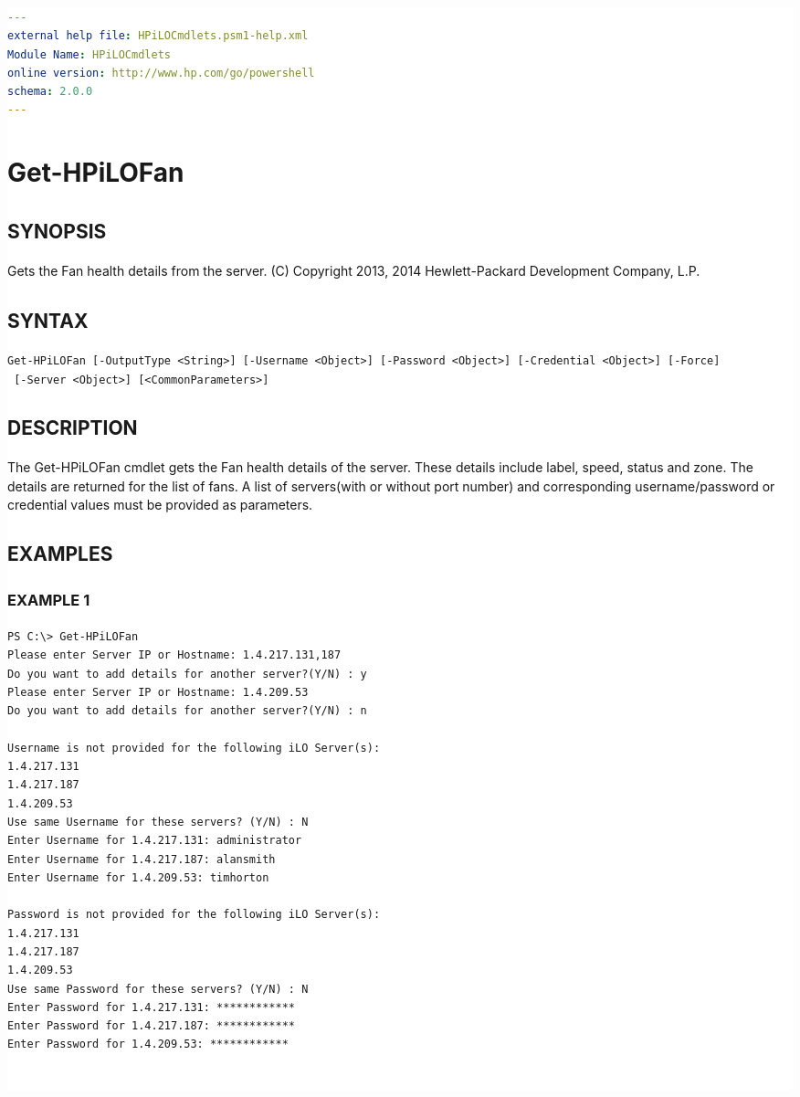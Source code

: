 ```yaml
---
external help file: HPiLOCmdlets.psm1-help.xml
Module Name: HPiLOCmdlets
online version: http://www.hp.com/go/powershell
schema: 2.0.0
---
```


# Get-HPiLOFan

## SYNOPSIS
Gets the Fan health details from the server.
(C) Copyright 2013, 2014 Hewlett-Packard Development Company, L.P.

## SYNTAX

```
Get-HPiLOFan [-OutputType <String>] [-Username <Object>] [-Password <Object>] [-Credential <Object>] [-Force]
 [-Server <Object>] [<CommonParameters>]
```

## DESCRIPTION
The Get-HPiLOFan cmdlet gets the Fan health details of the server.
These details include label, speed, status and zone.
The details are returned for the list of fans.
A list of servers(with or without port number) and corresponding username/password or credential values must be provided as parameters.

## EXAMPLES

### EXAMPLE 1
```
PS C:\> Get-HPiLOFan
Please enter Server IP or Hostname: 1.4.217.131,187
Do you want to add details for another server?(Y/N) : y
Please enter Server IP or Hostname: 1.4.209.53
Do you want to add details for another server?(Y/N) : n

Username is not provided for the following iLO Server(s):
1.4.217.131
1.4.217.187
1.4.209.53
Use same Username for these servers? (Y/N) : N
Enter Username for 1.4.217.131: administrator
Enter Username for 1.4.217.187: alansmith
Enter Username for 1.4.209.53: timhorton

Password is not provided for the following iLO Server(s):
1.4.217.131
1.4.217.187
1.4.209.53
Use same Password for these servers? (Y/N) : N
Enter Password for 1.4.217.131: ************
Enter Password for 1.4.217.187: ************
Enter Password for 1.4.209.53: ************



```